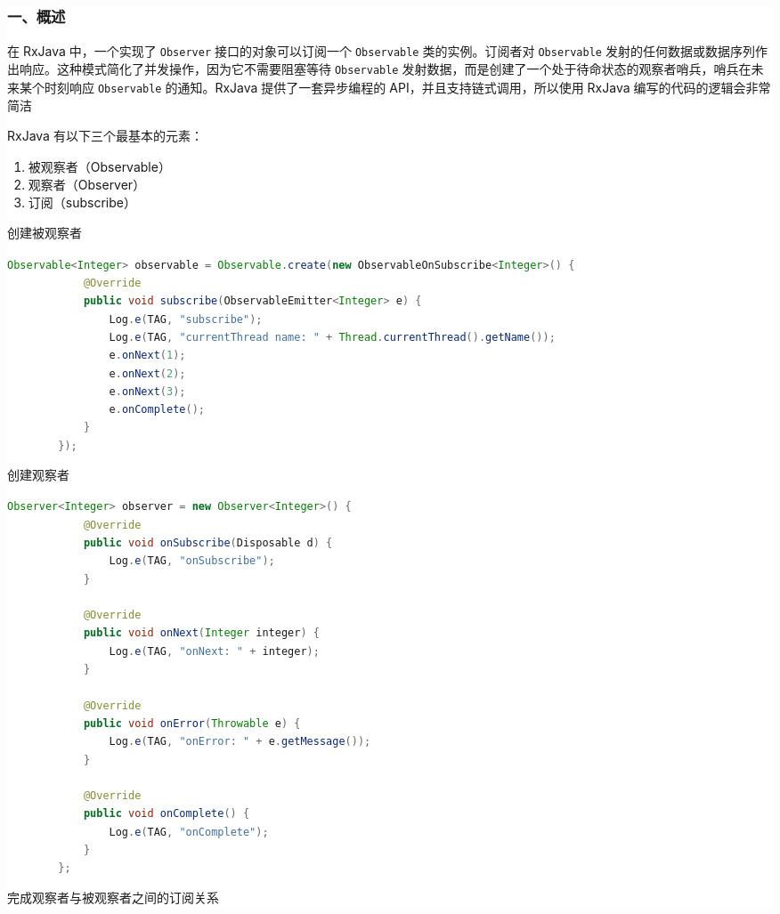 ### 一、概述

在 RxJava 中，一个实现了 `Observer` 接口的对象可以订阅一个 `Observable` 类的实例。订阅者对 `Observable` 发射的任何数据或数据序列作出响应。这种模式简化了并发操作，因为它不需要阻塞等待 `Observable` 发射数据，而是创建了一个处于待命状态的观察者哨兵，哨兵在未来某个时刻响应 `Observable` 的通知。RxJava 提供了一套异步编程的 API，并且支持链式调用，所以使用 RxJava 编写的代码的逻辑会非常简洁

RxJava 有以下三个最基本的元素：

1. 被观察者（Observable）
2. 观察者（Observer）
3. 订阅（subscribe）

创建被观察者

```java
Observable<Integer> observable = Observable.create(new ObservableOnSubscribe<Integer>() {
            @Override
            public void subscribe(ObservableEmitter<Integer> e) {
                Log.e(TAG, "subscribe");
                Log.e(TAG, "currentThread name: " + Thread.currentThread().getName());
                e.onNext(1);
                e.onNext(2);
                e.onNext(3);
                e.onComplete();
            }
        });
```

创建观察者

```java
Observer<Integer> observer = new Observer<Integer>() {
            @Override
            public void onSubscribe(Disposable d) {
                Log.e(TAG, "onSubscribe");
            }

            @Override
            public void onNext(Integer integer) {
                Log.e(TAG, "onNext: " + integer);
            }

            @Override
            public void onError(Throwable e) {
                Log.e(TAG, "onError: " + e.getMessage());
            }

            @Override
            public void onComplete() {
                Log.e(TAG, "onComplete");
            }
        };
```

完成观察者与被观察者之间的订阅关系
